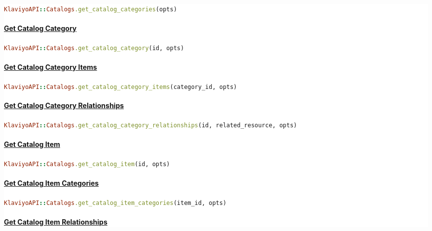 ```ruby
KlaviyoAPI::Catalogs.get_catalog_categories(opts)
```





#### [Get Catalog Category](https://developers.klaviyo.com/en/v2023-02-22/reference/get_catalog_category)

```ruby
KlaviyoAPI::Catalogs.get_catalog_category(id, opts)
```





#### [Get Catalog Category Items](https://developers.klaviyo.com/en/v2023-02-22/reference/get_catalog_category_items)

```ruby
KlaviyoAPI::Catalogs.get_catalog_category_items(category_id, opts)
```





#### [Get Catalog Category Relationships](https://developers.klaviyo.com/en/v2023-02-22/reference/get_catalog_category_relationships)

```ruby
KlaviyoAPI::Catalogs.get_catalog_category_relationships(id, related_resource, opts)
```





#### [Get Catalog Item](https://developers.klaviyo.com/en/v2023-02-22/reference/get_catalog_item)

```ruby
KlaviyoAPI::Catalogs.get_catalog_item(id, opts)
```





#### [Get Catalog Item Categories](https://developers.klaviyo.com/en/v2023-02-22/reference/get_catalog_item_categories)

```ruby
KlaviyoAPI::Catalogs.get_catalog_item_categories(item_id, opts)
```





#### [Get Catalog Item Relationships](https://developers.klaviyo.com/en/v2023-02-22/reference/get_catalog_item_relationships)
